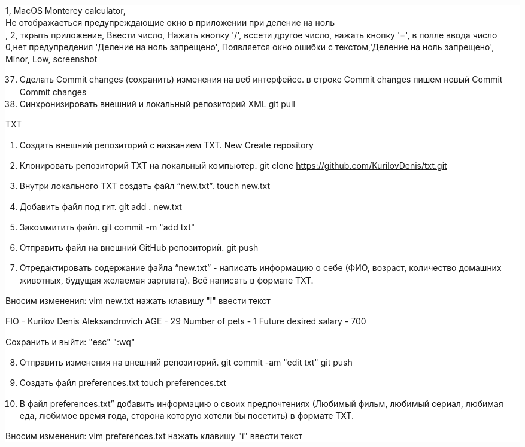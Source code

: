<bug>
    <ID>1</ID>,
    <Version>MacOS Monterey calculator</Version>,
    <Summary>Не отображаеться предупреждающие окно в приложении при деление на ноль</Summary>,
    <Req_id>2</Req_id>,
    <Steps>ткрыть приложение, Ввести число, Нажать кнопку '/', вссети другое число, нажать кнопку '='</Steps>,
    <Actual_result>в полле ввода число 0,нет предупредения  'Деление на ноль запрещено'</Actual_result>,
    <Expected_result>Появляется окно ошибки с текстом,'Деление на ноль запрещено'</Expected_result>,
    <Severity>Minor</Severity>,
    <Priority>Low</Priority>,
    <Attachments>screenshot</Attachments>
</bug>

 37. Сделать Commit changes (сохранить) изменения на веб интерфейсе.    в строке Commit changes пишем новый Commit
                                                                     Commit changes
 38. Синхронизировать внешний и локальный репозиторий XML   git pull

TXT
 1. Создать внешний репозиторий c названием TXT.       New
                                                       Create repository

 2. Клонировать репозиторий TXT на локальный компьютер.     git clone https://github.com/KurilovDenis/txt.git

 3. Внутри локального TXT создать файл “new.txt”.      touch new.txt

 4. Добавить файл под гит.     git add . new.txt
       
 5. Закоммитить файл.         git commit -m "add txt"

 6. Отправить файл на внешний GitHub репозиторий.     git push

 7. Отредактировать содержание файла “new.txt” - написать информацию о себе (ФИО, возраст, количество домашних животных, будущая желаемая зарплата). Всё написать в формате TXT.
 
Вносим изменения: vim new.txt 
нажать клавишу "i" ввести текст

FIO - Kurilov Denis Aleksandrovich
AGE - 29
Number of pets - 1
Future desired salary - 700

Cохранить и выйти: "esc" ":wq"

8. Отправить изменения на внешний репозиторий.   git commit -am "edit txt"
                                                 git push

 9. Создать файл preferences.txt          touch preferences.txt

 10. В файл preferences.txt” добавить информацию о своих предпочтениях (Любимый фильм, любимый сериал, любимая еда, любимое время года, сторона которую хотели бы посетить) в формате TXT.

Вносим изменения: vim preferences.txt
нажать клавишу "i" ввести текст

